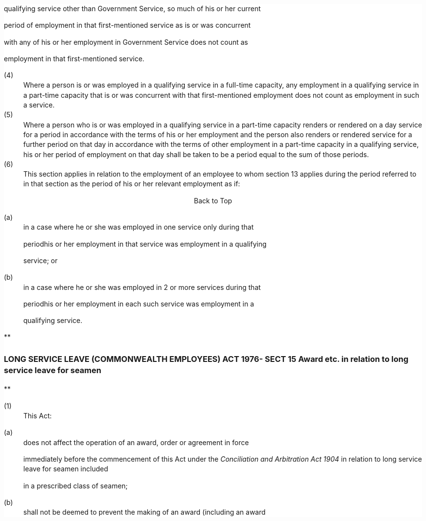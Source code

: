 qualifying service other than Government Service, so much of his or her current

period of employment in that first-mentioned service as is or was concurrent

with any of his or her employment in Government Service does not count as

employment in that first-mentioned service.</dd> <dt>(4)</dt><dd>Where a person is or was employed in a qualifying service in a full-time capacity, any employment in a qualifying service in a part-time capacity that is or was concurrent with that first-mentioned employment does not count as employment in such a service.</dd> <dt>(5)</dt><dd>Where a person who is or was employed in a qualifying service in a part-time capacity renders or rendered on a day service for a period in accordance with the terms of his or her employment and the person also renders or rendered service for a further period on that day in accordance with the terms of other employment in a part-time capacity in a qualifying service, his or her period of employment on that day shall be taken to be a period equal to the sum of those periods.</dd> <dt>(6)</dt><dd>This section applies in relation to the employment of an employee to whom section 13 applies during the period referred to in that section as the period of his or her relevant employment as if: </dd> </dl>

<center>Back to Top</center>

<dl compact=""><dl compact=""><dl compact="">

<dt>(a)</dt><dd>in a case where he or she was employed in one service only during that

period&#151;his or her employment in that service was employment in a qualifying

service; or</dd>

<dt>(b)</dt><dd>in a case where he or she was employed in 2 or more services during that

period&#151;his or her employment in each such service was employment in a

qualifying service.

</dd>

</dl></dl></dl>

**

###  LONG SERVICE LEAVE (COMMONWEALTH EMPLOYEES) ACT 1976- SECT 15  Award etc. in relation to long service leave for seamen 
**

 <dl compact="">

<dt>(1)</dt><dd>This Act:

</dd> </dl>

<dl compact=""><dl compact=""><dl compact="">

<dt>(a)</dt><dd>does not affect the operation of an award, order or agreement in force

immediately before the commencement of this Act under the _Conciliation and Arbitration Act 1904_ in relation to long service leave for seamen included

in a prescribed class of seamen;</dd>

<dt>(b)</dt><dd>shall not be deemed to prevent the making of an award (including an award
